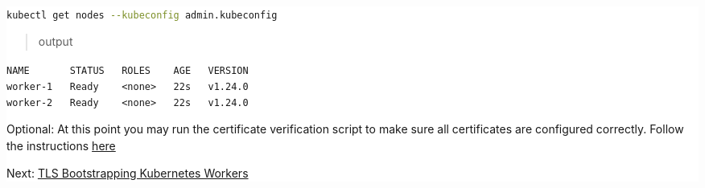 ```bash
kubectl get nodes --kubeconfig admin.kubeconfig
```

> output

```
NAME       STATUS   ROLES    AGE   VERSION
worker-1   Ready    <none>   22s   v1.24.0
worker-2   Ready    <none>   22s   v1.24.0
```


Optional: At this point you may run the certificate verification script to make sure all certificates are configured correctly. Follow the instructions [here](verify-certificates.md)

Next: [TLS Bootstrapping Kubernetes Workers](10-tls-bootstrapping-kubernetes-workers.md)
